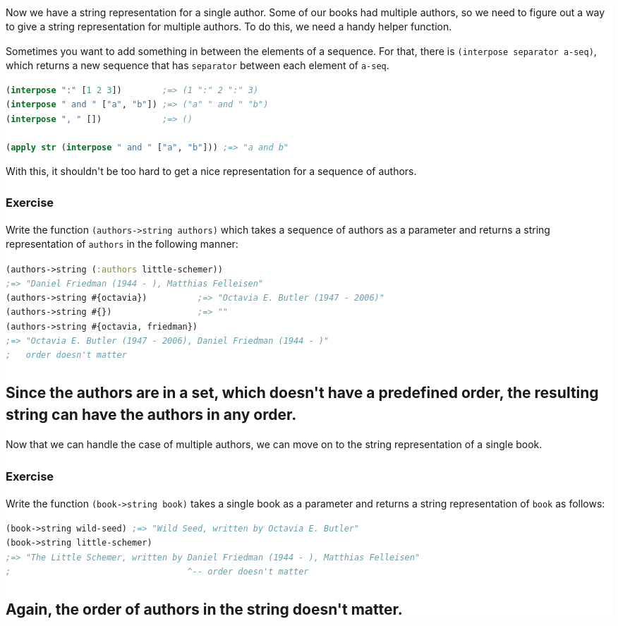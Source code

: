 
Now we have a string representation for a single author. Some of our books had
multiple authors, so we need to figure out a way to give a string
representation for multiple authors. To do this, we need a handy helper
function.

Sometimes you want to add something in between the elements of a sequence. For
that, there is `(interpose separator a-seq)`, which returns a new sequence
that has `separator` between each element of `a-seq`.

```clojure
(interpose ":" [1 2 3])        ;=> (1 ":" 2 ":" 3)
(interpose " and " ["a", "b"]) ;=> ("a" " and " "b")
(interpose ", " [])            ;=> ()

(apply str (interpose " and " ["a", "b"])) ;=> "a and b"
```

With this, it shouldn't be too hard to get a nice representation for a
sequence of authors.

### Exercise
Write the function `(authors->string authors)` which takes a sequence of
authors as a parameter and returns a string representation of `authors` in the
following manner:

```clojure
(authors->string (:authors little-schemer))
;=> "Daniel Friedman (1944 - ), Matthias Felleisen"
(authors->string #{octavia})          ;=> "Octavia E. Butler (1947 - 2006)"
(authors->string #{})                 ;=> ""
(authors->string #{octavia, friedman})
;=> "Octavia E. Butler (1947 - 2006), Daniel Friedman (1944 - )"
;   order doesn't matter
```

Since the authors are in a set, which doesn't have a predefined order, the
resulting string can have the authors in any order.
---

Now that we can handle the case of multiple authors, we can move on to the
string representation of a single book.

### Exercise
Write the function `(book->string book)` takes a single book as a parameter
and returns a string representation of `book` as follows:

```clojure
(book->string wild-seed) ;=> "Wild Seed, written by Octavia E. Butler"
(book->string little-schemer)
;=> "The Little Schemer, written by Daniel Friedman (1944 - ), Matthias Felleisen"
;                                   ^-- order doesn't matter
```

Again, the order of authors in the string doesn't matter.
---


[cheat]: http://clojure.org/cheatsheet
[ClojureDocs]: http://clojuredocs.org